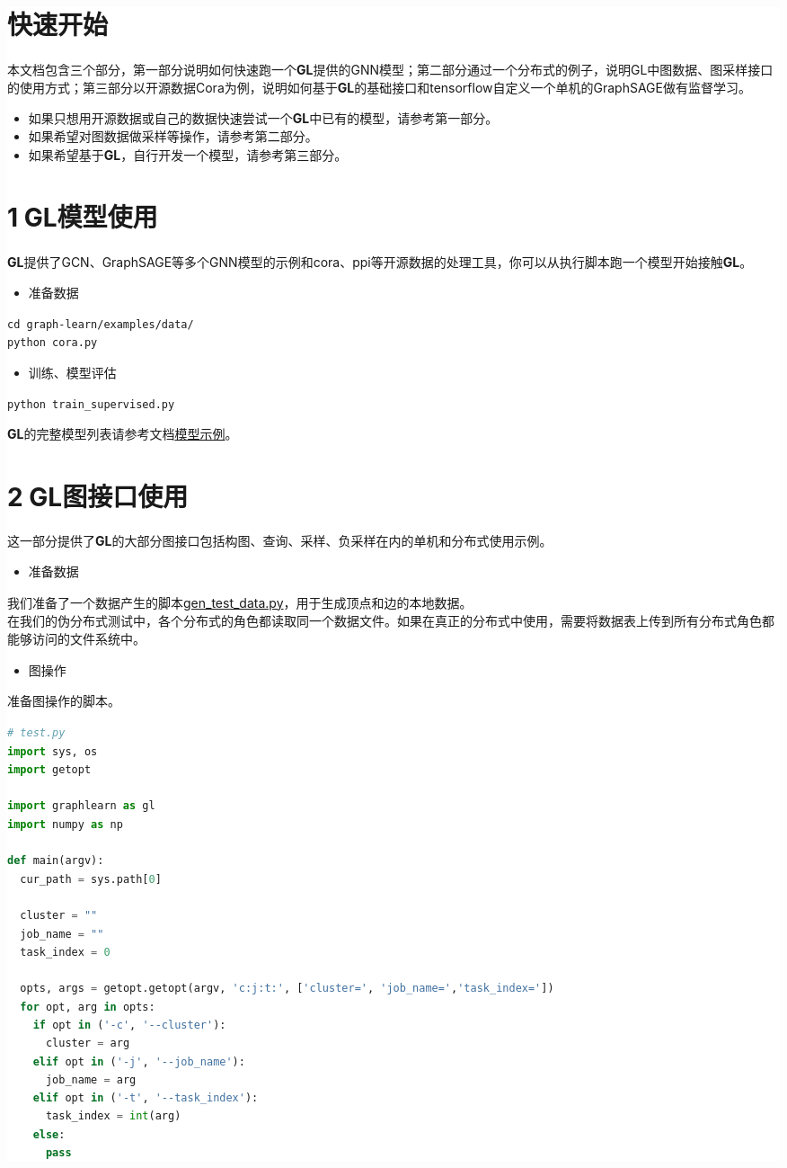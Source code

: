 # 快速开始

本文档包含三个部分，第一部分说明如何快速跑一个**GL**提供的GNN模型；第二部分通过一个分布式的例子，说明GL中图数据、图采样接口的使用方式；第三部分以开源数据Cora为例，说明如何基于**GL**的基础接口和tensorflow自定义一个单机的GraphSAGE做有监督学习。<br />

- 如果只想用开源数据或自己的数据快速尝试一个**GL**中已有的模型，请参考第一部分。<br />
- 如果希望对图数据做采样等操作，请参考第二部分。<br />
- 如果希望基于**GL**，自行开发一个模型，请参考第三部分。<br />

# 1 **GL**模型使用

**GL**提供了GCN、GraphSAGE等多个GNN模型的示例和cora、ppi等开源数据的处理工具，你可以从执行脚本跑一个模型开始接触**GL**。<br />

- 准备数据

``` shell
cd graph-learn/examples/data/
python cora.py
```

- 训练、模型评估

``` shell
python train_supervised.py
```

**GL**的完整模型列表请参考文档[模型示例](model_examples.md)。<br />

# 2 **GL**图接口使用

这一部分提供了**GL**的大部分图接口包括构图、查询、采样、负采样在内的单机和分布式使用示例。<br />

- 准备数据

我们准备了一个数据产生的脚本[gen_test_data.py](../examples/basic/distribute/gen_test_data.py)，用于生成顶点和边的本地数据。<br />
在我们的伪分布式测试中，各个分布式的角色都读取同一个数据文件。如果在真正的分布式中使用，需要将数据表上传到所有分布式角色都能够访问的文件系统中。<br />

- 图操作

准备图操作的脚本。<br />

``` python
# test.py
import sys, os
import getopt

import graphlearn as gl
import numpy as np

def main(argv):
  cur_path = sys.path[0]

  cluster = ""
  job_name = ""
  task_index = 0

  opts, args = getopt.getopt(argv, 'c:j:t:', ['cluster=', 'job_name=','task_index='])
  for opt, arg in opts:
    if opt in ('-c', '--cluster'):
      cluster = arg
    elif opt in ('-j', '--job_name'):
      job_name = arg
    elif opt in ('-t', '--task_index'):
      task_index = int(arg)
    else:
      pass
```